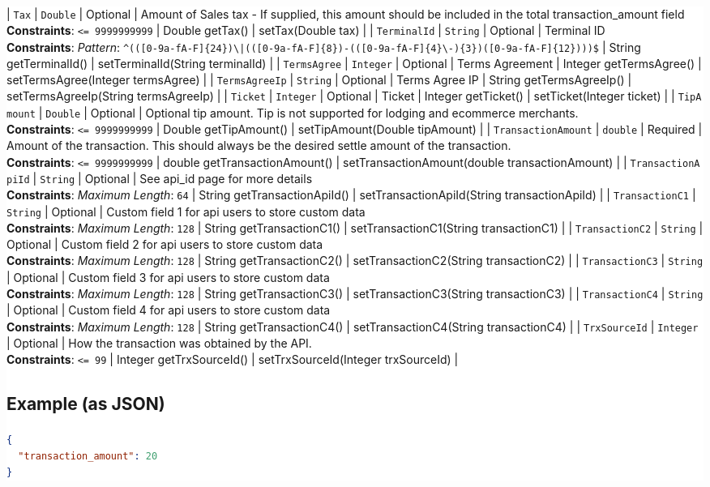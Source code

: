 | `Tax` | `Double` | Optional | Amount of Sales tax - If supplied, this amount should be included in the total transaction_amount field<br>**Constraints**: `<= 9999999999` | Double getTax() | setTax(Double tax) |
| `TerminalId` | `String` | Optional | Terminal ID<br>**Constraints**: *Pattern*: `^(([0-9a-fA-F]{24})\|(([0-9a-fA-F]{8})-(([0-9a-fA-F]{4}\-){3})([0-9a-fA-F]{12})))$` | String getTerminalId() | setTerminalId(String terminalId) |
| `TermsAgree` | `Integer` | Optional | Terms Agreement | Integer getTermsAgree() | setTermsAgree(Integer termsAgree) |
| `TermsAgreeIp` | `String` | Optional | Terms Agree IP | String getTermsAgreeIp() | setTermsAgreeIp(String termsAgreeIp) |
| `Ticket` | `Integer` | Optional | Ticket | Integer getTicket() | setTicket(Integer ticket) |
| `TipAmount` | `Double` | Optional | Optional tip amount. Tip is not supported for lodging and ecommerce merchants.<br>**Constraints**: `<= 9999999999` | Double getTipAmount() | setTipAmount(Double tipAmount) |
| `TransactionAmount` | `double` | Required | Amount of the transaction. This should always be the desired settle amount of the transaction.<br>**Constraints**: `<= 9999999999` | double getTransactionAmount() | setTransactionAmount(double transactionAmount) |
| `TransactionApiId` | `String` | Optional | See api_id page for more details<br>**Constraints**: *Maximum Length*: `64` | String getTransactionApiId() | setTransactionApiId(String transactionApiId) |
| `TransactionC1` | `String` | Optional | Custom field 1 for api users to store custom data<br>**Constraints**: *Maximum Length*: `128` | String getTransactionC1() | setTransactionC1(String transactionC1) |
| `TransactionC2` | `String` | Optional | Custom field 2 for api users to store custom data<br>**Constraints**: *Maximum Length*: `128` | String getTransactionC2() | setTransactionC2(String transactionC2) |
| `TransactionC3` | `String` | Optional | Custom field 3 for api users to store custom data<br>**Constraints**: *Maximum Length*: `128` | String getTransactionC3() | setTransactionC3(String transactionC3) |
| `TransactionC4` | `String` | Optional | Custom field 4 for api users to store custom data<br>**Constraints**: *Maximum Length*: `128` | String getTransactionC4() | setTransactionC4(String transactionC4) |
| `TrxSourceId` | `Integer` | Optional | How the transaction was obtained by the API.<br>**Constraints**: `<= 99` | Integer getTrxSourceId() | setTrxSourceId(Integer trxSourceId) |

## Example (as JSON)

```json
{
  "transaction_amount": 20
}
```

